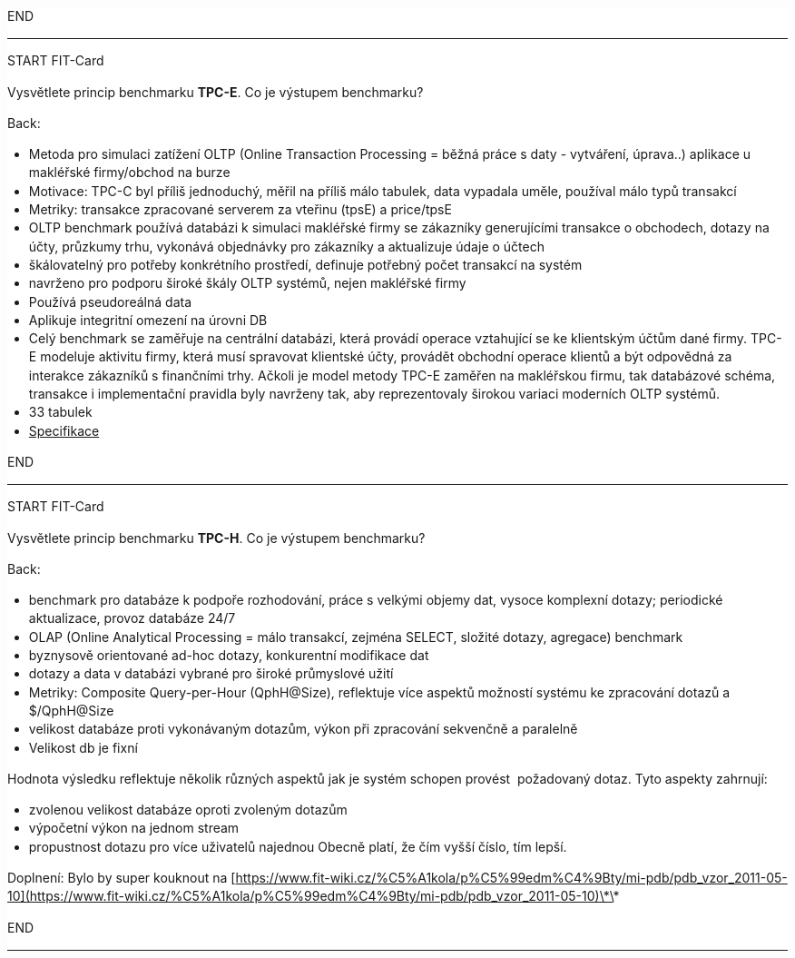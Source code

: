END

---

START
FIT-Card

Vysvětlete princip benchmarku **TPC-E**. Co je výstupem benchmarku?

Back:

- Metoda pro simulaci zatížení OLTP (Online Transaction Processing = běžná práce s daty - vytváření, úprava..) aplikace u makléřské firmy/obchod na burze
- Motivace: TPC-C byl příliš jednoduchý, měřil na příliš málo tabulek, data vypadala uměle, používal málo typů transakcí
- Metriky: transakce zpracované serverem za vteřinu (tpsE) a price/tpsE
- OLTP benchmark používá databázi k simulaci makléřské firmy se zákazníky generujícími transakce o obchodech, dotazy na účty, průzkumy trhu, vykonává objednávky pro zákazníky a aktualizuje údaje o účtech
- škálovatelný pro potřeby konkrétního prostředí, definuje potřebný počet transakcí na systém
- navrženo pro podporu široké škály OLTP systémů, nejen makléřské firmy
- Používá pseudoreálná data
- Aplikuje integritní omezení na úrovni DB
- Celý benchmark se zaměřuje na centrální databázi, která provádí operace vztahující se ke klientským účtům dané firmy. TPC-E modeluje aktivitu firmy, která musí spravovat klientské účty, provádět obchodní operace klientů a být odpovědná za interakce zákazníků s finančními trhy. Ačkoli je model metody TPC-E zaměřen na makléřskou firmu, tak databázové schéma, transakce i implementační pravidla byly navrženy tak, aby reprezentovaly širokou variaci moderních OLTP systémů.
- 33 tabulek
- [Specifikace](https://www.tpc.org/tpc_documents_current_versions/current_specifications5.asp)

END

---

START
FIT-Card

Vysvětlete princip benchmarku **TPC-H**. Co je výstupem benchmarku?

Back:

- benchmark pro databáze k podpoře rozhodování, práce s velkými objemy dat, vysoce komplexní dotazy; periodické aktualizace, provoz databáze 24/7
- OLAP (Online Analytical Processing = málo transakcí, zejména SELECT, složité dotazy, agregace) benchmark
- byznysově orientované ad-hoc dotazy, konkurentní modifikace dat
- dotazy a data v databázi vybrané pro široké průmyslové užití
- Metriky: Composite Query-per-Hour (QphH@Size), reflektuje více aspektů možností systému ke zpracování dotazů a $/QphH@Size
- velikost databáze proti vykonávaným dotazům, výkon při zpracování sekvenčně a paralelně
- Velikost db je fixní

Hodnota výsledku reflektuje několik různých aspektů jak je systém schopen provést  požadovaný dotaz. Tyto aspekty zahrnují:

- zvolenou velikost databáze oproti zvoleným dotazům
- výpočetní výkon na jednom stream
- propustnost dotazu pro více uživatelů najednou
  Obecně platí, že čím vyšší číslo, tím lepší.

Doplnení: Bylo by super kouknout na [https://www.fit-wiki.cz/%C5%A1kola/p%C5%99edm%C4%9Bty/mi-pdb/pdb_vzor_2011-05-10](https://www.fit-wiki.cz/%C5%A1kola/p%C5%99edm%C4%9Bty/mi-pdb/pdb_vzor_2011-05-10)\*\*

END

---
